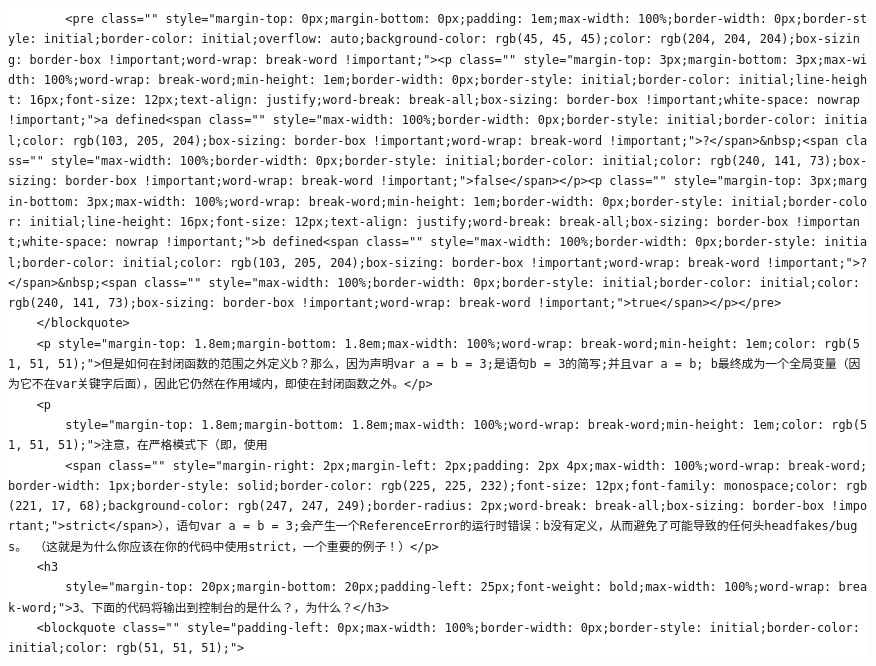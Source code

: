            <pre class="" style="margin-top: 0px;margin-bottom: 0px;padding: 1em;max-width: 100%;border-width: 0px;border-style: initial;border-color: initial;overflow: auto;background-color: rgb(45, 45, 45);color: rgb(204, 204, 204);box-sizing: border-box !important;word-wrap: break-word !important;"><p class="" style="margin-top: 3px;margin-bottom: 3px;max-width: 100%;word-wrap: break-word;min-height: 1em;border-width: 0px;border-style: initial;border-color: initial;line-height: 16px;font-size: 12px;text-align: justify;word-break: break-all;box-sizing: border-box !important;white-space: nowrap !important;">a defined<span class="" style="max-width: 100%;border-width: 0px;border-style: initial;border-color: initial;color: rgb(103, 205, 204);box-sizing: border-box !important;word-wrap: break-word !important;">?</span>&nbsp;<span class="" style="max-width: 100%;border-width: 0px;border-style: initial;border-color: initial;color: rgb(240, 141, 73);box-sizing: border-box !important;word-wrap: break-word !important;">false</span></p><p class="" style="margin-top: 3px;margin-bottom: 3px;max-width: 100%;word-wrap: break-word;min-height: 1em;border-width: 0px;border-style: initial;border-color: initial;line-height: 16px;font-size: 12px;text-align: justify;word-break: break-all;box-sizing: border-box !important;white-space: nowrap !important;">b defined<span class="" style="max-width: 100%;border-width: 0px;border-style: initial;border-color: initial;color: rgb(103, 205, 204);box-sizing: border-box !important;word-wrap: break-word !important;">?</span>&nbsp;<span class="" style="max-width: 100%;border-width: 0px;border-style: initial;border-color: initial;color: rgb(240, 141, 73);box-sizing: border-box !important;word-wrap: break-word !important;">true</span></p></pre>
        </blockquote>
        <p style="margin-top: 1.8em;margin-bottom: 1.8em;max-width: 100%;word-wrap: break-word;min-height: 1em;color: rgb(51, 51, 51);">但是如何在封闭函数的范围之外定义b？那么，因为声明var a = b = 3;是语句b = 3的简写;并且var a = b; b最终成为一个全局变量（因为它不在var关键字后面），因此它仍然在作用域内，即使在封闭函数之外。</p>
        <p
            style="margin-top: 1.8em;margin-bottom: 1.8em;max-width: 100%;word-wrap: break-word;min-height: 1em;color: rgb(51, 51, 51);">注意，在严格模式下（即，使用
            <span class="" style="margin-right: 2px;margin-left: 2px;padding: 2px 4px;max-width: 100%;word-wrap: break-word;border-width: 1px;border-style: solid;border-color: rgb(225, 225, 232);font-size: 12px;font-family: monospace;color: rgb(221, 17, 68);background-color: rgb(247, 247, 249);border-radius: 2px;word-break: break-all;box-sizing: border-box !important;">strict</span>），语句var a = b = 3;会产生一个ReferenceError的运行时错误：b没有定义，从而避免了可能导致的任何头headfakes/bugs。 （这就是为什么你应该在你的代码中使用strict，一个重要的例子！）</p>
        <h3
            style="margin-top: 20px;margin-bottom: 20px;padding-left: 25px;font-weight: bold;max-width: 100%;word-wrap: break-word;">3、下面的代码将输出到控制台的是什么？，为什么？</h3>
        <blockquote class="" style="padding-left: 0px;max-width: 100%;border-width: 0px;border-style: initial;border-color: initial;color: rgb(51, 51, 51);">